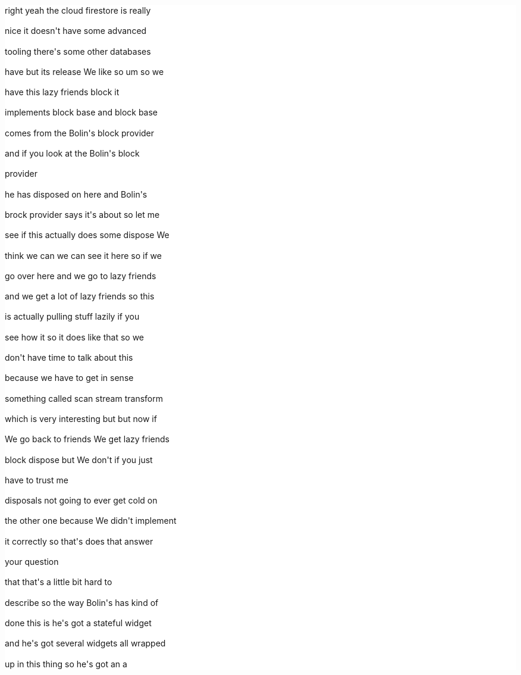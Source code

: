 right yeah the cloud firestore is really

nice it doesn't have some advanced

tooling there's some other databases

have but its release We like so um so we

have this lazy friends block it

implements block base and block base

comes from the Bolin's block provider

and if you look at the Bolin's block

provider

he has disposed on here and Bolin's

brock provider says it's about so let me

see if this actually does some dispose We

think we can we can see it here so if we

go over here and we go to lazy friends

and we get a lot of lazy friends so this

is actually pulling stuff lazily if you

see how it so it does like that so we

don't have time to talk about this

because we have to get in sense

something called scan stream transform

which is very interesting but but now if

We go back to friends We get lazy friends

block dispose but We don't if you just

have to trust me

disposals not going to ever get cold on

the other one because We didn't implement

it correctly so that's does that answer

your question

that that's a little bit hard to

describe so the way Bolin's has kind of

done this is he's got a stateful widget

and he's got several widgets all wrapped

up in this thing so he's got an a

